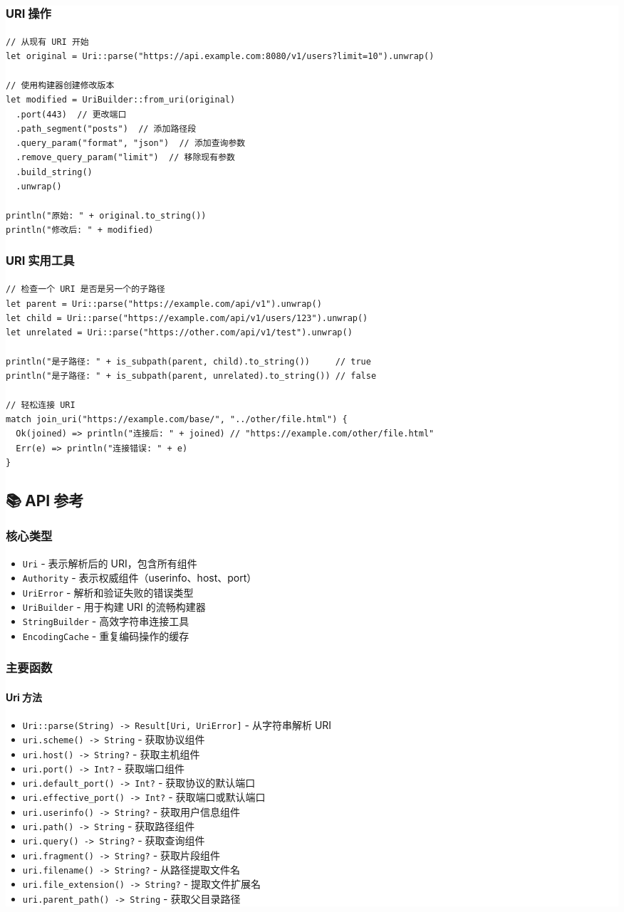 ### URI 操作

```moonbit
// 从现有 URI 开始
let original = Uri::parse("https://api.example.com:8080/v1/users?limit=10").unwrap()

// 使用构建器创建修改版本
let modified = UriBuilder::from_uri(original)
  .port(443)  // 更改端口
  .path_segment("posts")  // 添加路径段
  .query_param("format", "json")  // 添加查询参数
  .remove_query_param("limit")  // 移除现有参数
  .build_string()
  .unwrap()

println("原始: " + original.to_string())
println("修改后: " + modified)
```

### URI 实用工具

```moonbit
// 检查一个 URI 是否是另一个的子路径
let parent = Uri::parse("https://example.com/api/v1").unwrap()
let child = Uri::parse("https://example.com/api/v1/users/123").unwrap()
let unrelated = Uri::parse("https://other.com/api/v1/test").unwrap()

println("是子路径: " + is_subpath(parent, child).to_string())     // true
println("是子路径: " + is_subpath(parent, unrelated).to_string()) // false

// 轻松连接 URI
match join_uri("https://example.com/base/", "../other/file.html") {
  Ok(joined) => println("连接后: " + joined) // "https://example.com/other/file.html"
  Err(e) => println("连接错误: " + e)
}
```

## 📚 API 参考

### 核心类型

- `Uri` - 表示解析后的 URI，包含所有组件
- `Authority` - 表示权威组件（userinfo、host、port）
- `UriError` - 解析和验证失败的错误类型
- `UriBuilder` - 用于构建 URI 的流畅构建器
- `StringBuilder` - 高效字符串连接工具
- `EncodingCache` - 重复编码操作的缓存

### 主要函数

#### Uri 方法
- `Uri::parse(String) -> Result[Uri, UriError]` - 从字符串解析 URI
- `uri.scheme() -> String` - 获取协议组件
- `uri.host() -> String?` - 获取主机组件
- `uri.port() -> Int?` - 获取端口组件
- `uri.default_port() -> Int?` - 获取协议的默认端口
- `uri.effective_port() -> Int?` - 获取端口或默认端口
- `uri.userinfo() -> String?` - 获取用户信息组件
- `uri.path() -> String` - 获取路径组件
- `uri.query() -> String?` - 获取查询组件
- `uri.fragment() -> String?` - 获取片段组件
- `uri.filename() -> String?` - 从路径提取文件名
- `uri.file_extension() -> String?` - 提取文件扩展名
- `uri.parent_path() -> String` - 获取父目录路径